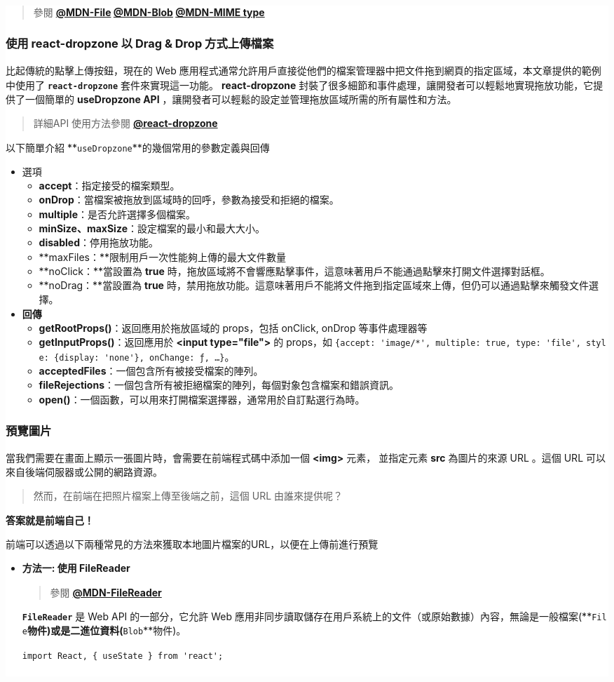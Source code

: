 > 參閱 **[@MDN-File](https://developer.mozilla.org/en-US/docs/Web/API/File) [@MDN-Blob](https://developer.mozilla.org/en-US/docs/Web/API/Blob) [@MDN-MIME type](https://developer.mozilla.org/en-US/docs/Glossary/MIME_type)**
>


### **使用 react-dropzone 以 Drag & Drop 方式上傳檔案**

比起傳統的點擊上傳按鈕，現在的 Web 應用程式通常允許用戶直接從他們的檔案管理器中把文件拖到網頁的指定區域，本文章提供的範例中使用了 **`react-dropzone`** 套件來實現這一功能。 **react-dropzone** 封裝了很多細節和事件處理，讓開發者可以輕鬆地實現拖放功能，它提供了一個簡單的 **useDropzone API** ，讓開發者可以輕鬆的設定並管理拖放區域所需的所有屬性和方法。

> 詳細API 使用方法參閱 **[@react-dropzone](https://react-dropzone.js.org/#src)**
> 

以下簡單介紹 **`useDropzone`**的幾個常用的參數定義與回傳

- 選項
    - **accept**：指定接受的檔案類型。
    - **onDrop**：當檔案被拖放到區域時的回呼，參數為接受和拒絕的檔案。
    - **multiple**：是否允許選擇多個檔案。
    - **minSize、maxSize**：設定檔案的最小和最大大小。
    - **disabled**：停用拖放功能。
    - **maxFiles：**限制用戶一次性能夠上傳的最大文件數量
    - **noClick：**當設置為 **true** 時，拖放區域將不會響應點擊事件，這意味著用戶不能通過點擊來打開文件選擇對話框。
    - **noDrag：**當設置為 **true** 時，禁用拖放功能。這意味著用戶不能將文件拖到指定區域來上傳，但仍可以通過點擊來觸發文件選擇。
- **回傳**
    - **getRootProps()**：返回應用於拖放區域的 props，包括 onClick, onDrop 等事件處理器等
    - **getInputProps()**：返回應用於 **<input type="file"\>** 的 props，如 `{accept: 'image/*', multiple: true, type: 'file', style: {display: 'none'}, onChange: ƒ, …}`。
    - **acceptedFiles**：一個包含所有被接受檔案的陣列。
    - **fileRejections**：一個包含所有被拒絕檔案的陣列，每個對象包含檔案和錯誤資訊。
    - **open()**：一個函數，可以用來打開檔案選擇器，通常用於自訂點選行為時。


### **預覽圖片**

當我們需要在畫面上顯示一張圖片時，會需要在前端程式碼中添加一個 **<img\>** 元素， 並指定元素 **src** 為圖片的來源 URL 。這個 URL 可以來自後端伺服器或公開的網路資源。

> 然而，在前端在把照片檔案上傳至後端之前，這個 URL 由誰來提供呢？
> 

**答案就是前端自己！**

前端可以透過以下兩種常見的方法來獲取本地圖片檔案的URL，以便在上傳前進行預覽

- **方法一: 使用 FileReader**
    
    > 參閱 [**@MDN-FileReader**](https://developer.mozilla.org/en-US/docs/Web/API/FileReader)
    > 
    
    **`FileReader`** 是 Web API 的一部分，它允許 Web 應用非同步讀取儲存在用戶系統上的文件（或原始數據）內容，無論是一般檔案(**`File`**物件)或是二進位資料(**`Blob`**物件)。
    
    ```tsx
    import React, { useState } from 'react';
    